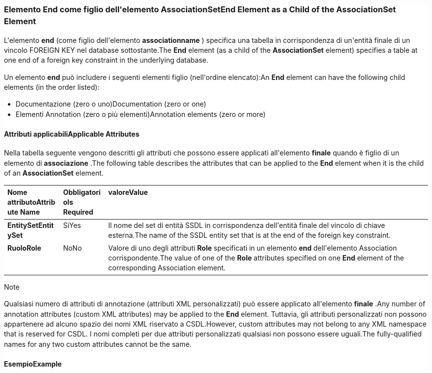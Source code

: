 ### <a name="end-element-as-a-child-of-the-associationset-element"></a><span data-ttu-id="4f6d3-264">Elemento End come figlio dell'elemento AssociationSet</span><span class="sxs-lookup"><span data-stu-id="4f6d3-264">End Element as a Child of the AssociationSet Element</span></span>

<span data-ttu-id="4f6d3-265">L'elemento **end** (come figlio dell'elemento **associationname** ) specifica una tabella in corrispondenza di un'entità finale di un vincolo FOREIGN KEY nel database sottostante.</span><span class="sxs-lookup"><span data-stu-id="4f6d3-265">The **End** element (as a child of the **AssociationSet** element) specifies a table at one end of a foreign key constraint in the underlying database.</span></span>

<span data-ttu-id="4f6d3-266">Un elemento **end** può includere i seguenti elementi figlio (nell'ordine elencato):</span><span class="sxs-lookup"><span data-stu-id="4f6d3-266">An **End** element can have the following child elements (in the order listed):</span></span>

-   <span data-ttu-id="4f6d3-267">Documentazione (zero o uno)</span><span class="sxs-lookup"><span data-stu-id="4f6d3-267">Documentation (zero or one)</span></span>
-   <span data-ttu-id="4f6d3-268">Elementi Annotation (zero o più elementi)</span><span class="sxs-lookup"><span data-stu-id="4f6d3-268">Annotation elements (zero or more)</span></span>

#### <a name="applicable-attributes"></a><span data-ttu-id="4f6d3-269">Attributi applicabili</span><span class="sxs-lookup"><span data-stu-id="4f6d3-269">Applicable Attributes</span></span>

<span data-ttu-id="4f6d3-270">Nella tabella seguente vengono descritti gli attributi che possono essere applicati all'elemento **finale** quando è figlio di un elemento di **associazione** .</span><span class="sxs-lookup"><span data-stu-id="4f6d3-270">The following table describes the attributes that can be applied to the **End** element when it is the child of an **AssociationSet** element.</span></span>

| <span data-ttu-id="4f6d3-271">Nome attributo</span><span class="sxs-lookup"><span data-stu-id="4f6d3-271">Attribute Name</span></span> | <span data-ttu-id="4f6d3-272">Obbligatorio</span><span class="sxs-lookup"><span data-stu-id="4f6d3-272">Is Required</span></span> | <span data-ttu-id="4f6d3-273">valore</span><span class="sxs-lookup"><span data-stu-id="4f6d3-273">Value</span></span>                                                                                                                  |
|:---------------|:------------|:-----------------------------------------------------------------------------------------------------------------------|
| <span data-ttu-id="4f6d3-274">**EntitySet**</span><span class="sxs-lookup"><span data-stu-id="4f6d3-274">**EntitySet**</span></span>  | <span data-ttu-id="4f6d3-275">Sì</span><span class="sxs-lookup"><span data-stu-id="4f6d3-275">Yes</span></span>         | <span data-ttu-id="4f6d3-276">Il nome del set di entità SSDL in corrispondenza dell'entità finale del vincolo di chiave esterna.</span><span class="sxs-lookup"><span data-stu-id="4f6d3-276">The name of the SSDL entity set that is at the end of the foreign key constraint.</span></span>                                      |
| <span data-ttu-id="4f6d3-277">**Ruolo**</span><span class="sxs-lookup"><span data-stu-id="4f6d3-277">**Role**</span></span>       | <span data-ttu-id="4f6d3-278">No</span><span class="sxs-lookup"><span data-stu-id="4f6d3-278">No</span></span>          | <span data-ttu-id="4f6d3-279">Valore di uno degli attributi **Role** specificati in un elemento **end** dell'elemento Association corrispondente.</span><span class="sxs-lookup"><span data-stu-id="4f6d3-279">The value of one of the **Role** attributes specified on one **End** element of the corresponding Association element.</span></span> |

> [!NOTE]
> <span data-ttu-id="4f6d3-280">Qualsiasi numero di attributi di annotazione (attributi XML personalizzati) può essere applicato all'elemento **finale** .</span><span class="sxs-lookup"><span data-stu-id="4f6d3-280">Any number of annotation attributes (custom XML attributes) may be applied to the **End** element.</span></span> <span data-ttu-id="4f6d3-281">Tuttavia, gli attributi personalizzati non possono appartenere ad alcuno spazio dei nomi XML riservato a CSDL.</span><span class="sxs-lookup"><span data-stu-id="4f6d3-281">However, custom attributes may not belong to any XML namespace that is reserved for CSDL.</span></span> <span data-ttu-id="4f6d3-282">I nomi completi per due attributi personalizzati qualsiasi non possono essere uguali.</span><span class="sxs-lookup"><span data-stu-id="4f6d3-282">The fully-qualified names for any two custom attributes cannot be the same.</span></span>

#### <a name="example"></a><span data-ttu-id="4f6d3-283">Esempio</span><span class="sxs-lookup"><span data-stu-id="4f6d3-283">Example</span></span>

